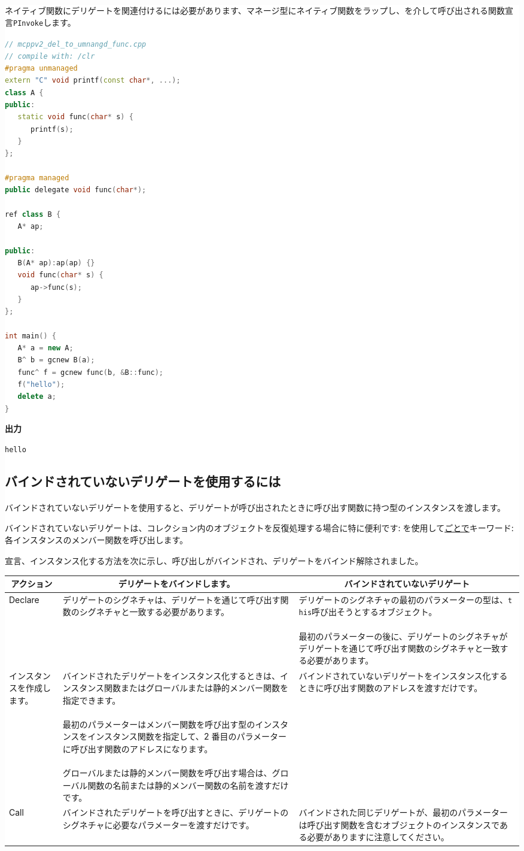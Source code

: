 ネイティブ関数にデリゲートを関連付けるには必要があります、マネージ型にネイティブ関数をラップし、を介して呼び出される関数宣言`PInvoke`します。

```cpp
// mcppv2_del_to_umnangd_func.cpp
// compile with: /clr
#pragma unmanaged
extern "C" void printf(const char*, ...);
class A {
public:
   static void func(char* s) {
      printf(s);
   }
};

#pragma managed
public delegate void func(char*);

ref class B {
   A* ap;

public:
   B(A* ap):ap(ap) {}
   void func(char* s) {
      ap->func(s);
   }
};

int main() {
   A* a = new A;
   B^ b = gcnew B(a);
   func^ f = gcnew func(b, &B::func);
   f("hello");
   delete a;
}
```

**出力**

```Output
hello
```

## <a name="to-use-unbound-delegates"></a>バインドされていないデリゲートを使用するには

バインドされていないデリゲートを使用すると、デリゲートが呼び出されたときに呼び出す関数に持つ型のインスタンスを渡します。

バインドされていないデリゲートは、コレクション内のオブジェクトを反復処理する場合に特に便利です: を使用して[ごとで](../dotnet/for-each-in.md)キーワード: 各インスタンスのメンバー関数を呼び出します。

宣言、インスタンス化する方法を次に示し、呼び出しがバインドされ、デリゲートをバインド解除されました。

|アクション|デリゲートをバインドします。|バインドされていないデリゲート|
|------------|---------------------|-----------------------|
|Declare|デリゲートのシグネチャは、デリゲートを通じて呼び出す関数のシグネチャと一致する必要があります。|デリゲートのシグネチャの最初のパラメーターの型は、`this`呼び出そうとするオブジェクト。<br /><br /> 最初のパラメーターの後に、デリゲートのシグネチャがデリゲートを通じて呼び出す関数のシグネチャと一致する必要があります。|
|インスタンスを作成します。|バインドされたデリゲートをインスタンス化するときは、インスタンス関数またはグローバルまたは静的メンバー関数を指定できます。<br /><br /> 最初のパラメーターはメンバー関数を呼び出す型のインスタンスをインスタンス関数を指定して、2 番目のパラメーターに呼び出す関数のアドレスになります。<br /><br /> グローバルまたは静的メンバー関数を呼び出す場合は、グローバル関数の名前または静的メンバー関数の名前を渡すだけです。|バインドされていないデリゲートをインスタンス化するときに呼び出す関数のアドレスを渡すだけです。|
|Call|バインドされたデリゲートを呼び出すときに、デリゲートのシグネチャに必要なパラメーターを渡すだけです。|バインドされた同じデリゲートが、最初のパラメーターは呼び出す関数を含むオブジェクトのインスタンスである必要がありますに注意してください。|
